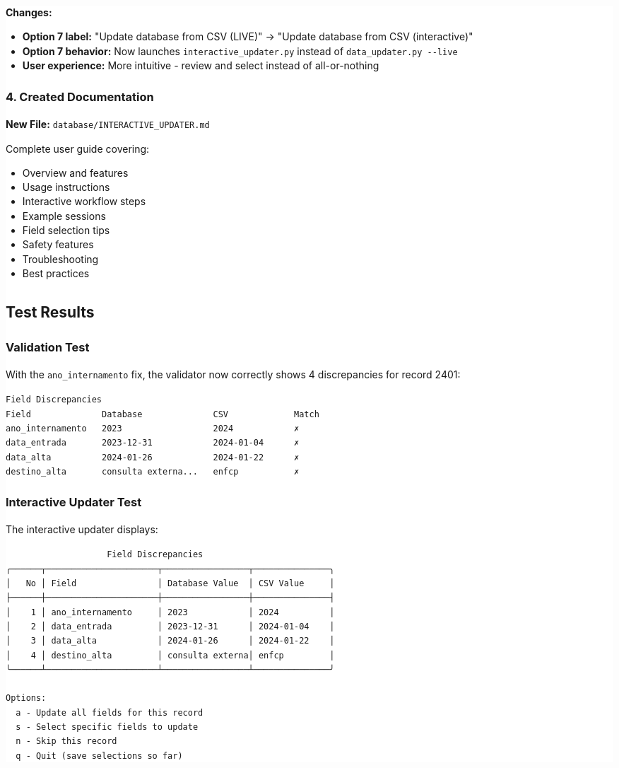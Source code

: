 **Changes:**
- **Option 7 label:** "Update database from CSV (LIVE)" → "Update database from CSV (interactive)"
- **Option 7 behavior:** Now launches `interactive_updater.py` instead of `data_updater.py --live`
- **User experience:** More intuitive - review and select instead of all-or-nothing

### 4. Created Documentation

**New File:** `database/INTERACTIVE_UPDATER.md`

Complete user guide covering:
- Overview and features
- Usage instructions
- Interactive workflow steps
- Example sessions
- Field selection tips
- Safety features
- Troubleshooting
- Best practices

## Test Results

### Validation Test

With the `ano_internamento` fix, the validator now correctly shows 4 discrepancies for record 2401:

```
Field Discrepancies
Field              Database              CSV             Match
ano_internamento   2023                  2024            ✗
data_entrada       2023-12-31            2024-01-04      ✗
data_alta          2024-01-26            2024-01-22      ✗
destino_alta       consulta externa...   enfcp           ✗
```

### Interactive Updater Test

The interactive updater displays:

```
                    Field Discrepancies
╭──────┬──────────────────────┬─────────────────┬───────────────╮
│   No │ Field                │ Database Value  │ CSV Value     │
├──────┼──────────────────────┼─────────────────┼───────────────┤
│    1 │ ano_internamento     │ 2023            │ 2024          │
│    2 │ data_entrada         │ 2023-12-31      │ 2024-01-04    │
│    3 │ data_alta            │ 2024-01-26      │ 2024-01-22    │
│    4 │ destino_alta         │ consulta externa│ enfcp         │
╰──────┴──────────────────────┴─────────────────┴───────────────╯

Options:
  a - Update all fields for this record
  s - Select specific fields to update
  n - Skip this record
  q - Quit (save selections so far)
```
